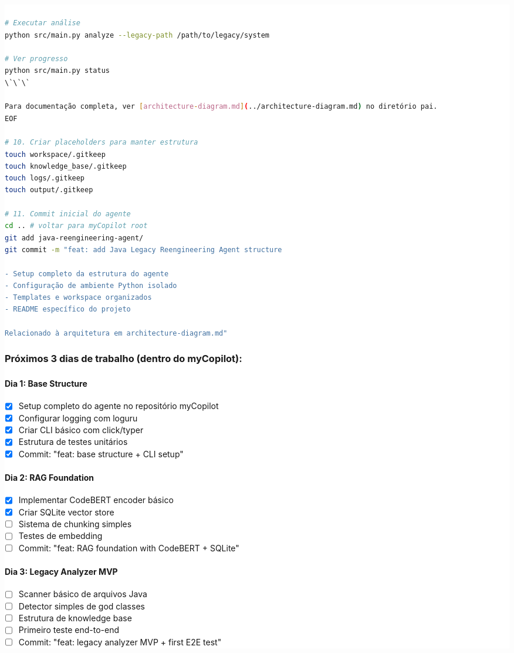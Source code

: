 ```bash

# Executar análise
python src/main.py analyze --legacy-path /path/to/legacy/system

# Ver progresso
python src/main.py status
\`\`\`

Para documentação completa, ver [architecture-diagram.md](../architecture-diagram.md) no diretório pai.
EOF

# 10. Criar placeholders para manter estrutura
touch workspace/.gitkeep
touch knowledge_base/.gitkeep
touch logs/.gitkeep
touch output/.gitkeep

# 11. Commit inicial do agente
cd .. # voltar para myCopilot root
git add java-reengineering-agent/
git commit -m "feat: add Java Legacy Reengineering Agent structure

- Setup completo da estrutura do agente
- Configuração de ambiente Python isolado
- Templates e workspace organizados
- README específico do projeto

Relacionado à arquitetura em architecture-diagram.md"
```

### **Próximos 3 dias de trabalho (dentro do myCopilot):**

#### **Dia 1: Base Structure**
- [X] Setup completo do agente no repositório myCopilot
- [X] Configurar logging com loguru
- [X] Criar CLI básico com click/typer
- [X] Estrutura de testes unitários
- [X] Commit: "feat: base structure + CLI setup"

#### **Dia 2: RAG Foundation**
- [X] Implementar CodeBERT encoder básico
- [X] Criar SQLite vector store
- [ ] Sistema de chunking simples
- [ ] Testes de embedding
- [ ] Commit: "feat: RAG foundation with CodeBERT + SQLite"

#### **Dia 3: Legacy Analyzer MVP**
- [ ] Scanner básico de arquivos Java
- [ ] Detector simples de god classes
- [ ] Estrutura de knowledge base
- [ ] Primeiro teste end-to-end
- [ ] Commit: "feat: legacy analyzer MVP + first E2E test"
